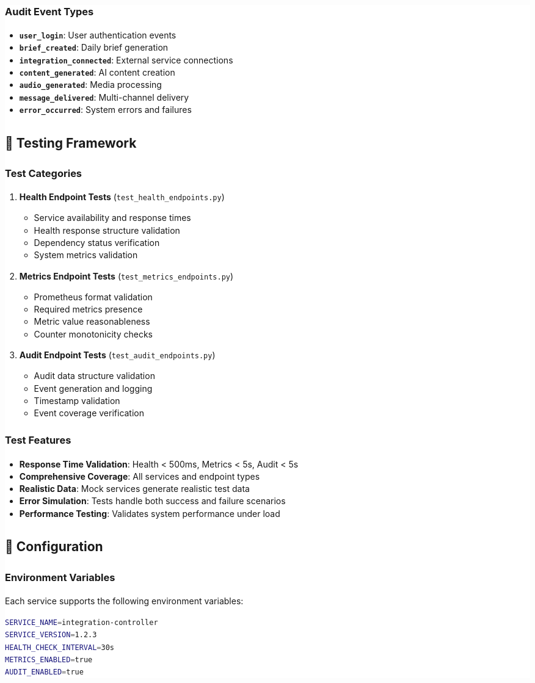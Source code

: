 
### Audit Event Types

- **`user_login`**: User authentication events
- **`brief_created`**: Daily brief generation
- **`integration_connected`**: External service connections
- **`content_generated`**: AI content creation
- **`audio_generated`**: Media processing
- **`message_delivered`**: Multi-channel delivery
- **`error_occurred`**: System errors and failures

## 🧪 Testing Framework

### Test Categories

1. **Health Endpoint Tests** (`test_health_endpoints.py`)
   - Service availability and response times
   - Health response structure validation
   - Dependency status verification
   - System metrics validation

2. **Metrics Endpoint Tests** (`test_metrics_endpoints.py`)
   - Prometheus format validation
   - Required metrics presence
   - Metric value reasonableness
   - Counter monotonicity checks

3. **Audit Endpoint Tests** (`test_audit_endpoints.py`)
   - Audit data structure validation
   - Event generation and logging
   - Timestamp validation
   - Event coverage verification

### Test Features

- **Response Time Validation**: Health < 500ms, Metrics < 5s, Audit < 5s
- **Comprehensive Coverage**: All services and endpoint types
- **Realistic Data**: Mock services generate realistic test data
- **Error Simulation**: Tests handle both success and failure scenarios
- **Performance Testing**: Validates system performance under load

## 🔧 Configuration

### Environment Variables

Each service supports the following environment variables:

```bash
SERVICE_NAME=integration-controller
SERVICE_VERSION=1.2.3
HEALTH_CHECK_INTERVAL=30s
METRICS_ENABLED=true
AUDIT_ENABLED=true
```
